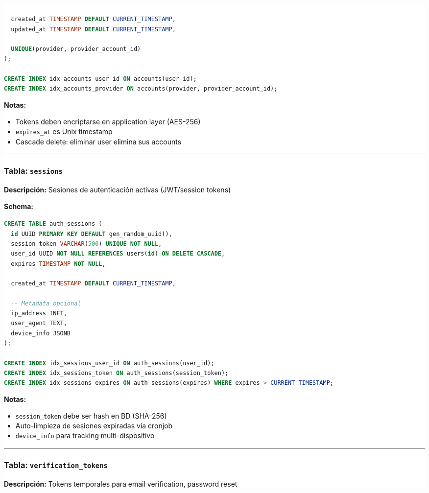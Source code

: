 ```sql

  created_at TIMESTAMP DEFAULT CURRENT_TIMESTAMP,
  updated_at TIMESTAMP DEFAULT CURRENT_TIMESTAMP,

  UNIQUE(provider, provider_account_id)
);

CREATE INDEX idx_accounts_user_id ON accounts(user_id);
CREATE INDEX idx_accounts_provider ON accounts(provider, provider_account_id);
```

**Notas:**
- Tokens deben encriptarse en application layer (AES-256)
- `expires_at` es Unix timestamp
- Cascade delete: eliminar user elimina sus accounts

---

### Tabla: `sessions`

**Descripción:** Sesiones de autenticación activas (JWT/session tokens)

**Schema:**
```sql
CREATE TABLE auth_sessions (
  id UUID PRIMARY KEY DEFAULT gen_random_uuid(),
  session_token VARCHAR(500) UNIQUE NOT NULL,
  user_id UUID NOT NULL REFERENCES users(id) ON DELETE CASCADE,
  expires TIMESTAMP NOT NULL,

  created_at TIMESTAMP DEFAULT CURRENT_TIMESTAMP,

  -- Metadata opcional
  ip_address INET,
  user_agent TEXT,
  device_info JSONB
);

CREATE INDEX idx_sessions_user_id ON auth_sessions(user_id);
CREATE INDEX idx_sessions_token ON auth_sessions(session_token);
CREATE INDEX idx_sessions_expires ON auth_sessions(expires) WHERE expires > CURRENT_TIMESTAMP;
```

**Notas:**
- `session_token` debe ser hash en BD (SHA-256)
- Auto-limpieza de sesiones expiradas via cronjob
- `device_info` para tracking multi-dispositivo

---

### Tabla: `verification_tokens`

**Descripción:** Tokens temporales para email verification, password reset
